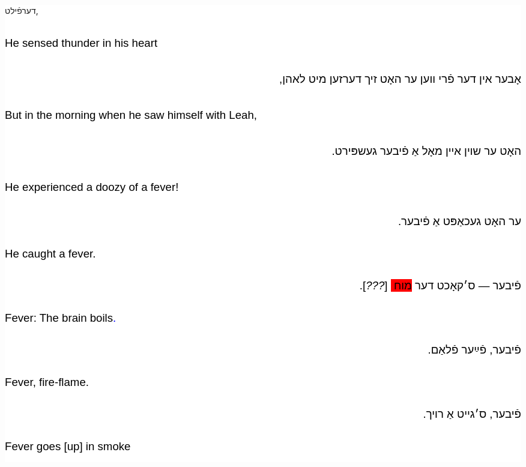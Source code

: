 &#1491;&#1506;&#1512;&#1508;&#1471;&#1497;&#1500;&#1496;,</span></p><p style="padding-top:12pt;margin:0;color:#000000;padding-left:0;font-size:11pt;padding-bottom:12pt;font-family:&quot;Arial&quot;;line-height:1.5;orphans:2;widows:2;padding-right:0"><span style="color:#000000;font-weight:400;text-decoration:none;vertical-align:baseline;font-size:14pt;font-family:&quot;Arial&quot;;font-style:normal">He sensed thunder in his heart</span></p><p dir="rtl" style="padding-top:12pt;margin:0;color:#000000;padding-left:0;font-size:11pt;padding-bottom:12pt;font-family:&quot;Arial&quot;;line-height:1.5;orphans:2;widows:2;padding-right:0"><span style="color:#000000;font-weight:400;text-decoration:none;vertical-align:baseline;font-size:14pt;font-family:&quot;Arial&quot;;font-style:normal">&#1488;&#1464;&#1489;&#1506;&#1512; &#1488;&#1497;&#1503; &#1491;&#1506;&#1512; &#1508;&#1471;&#1512;&#1497; &#1493;&#1493;&#1506;&#1503; &#1506;&#1512; &#1492;&#1488;&#1464;&#1496; &#1494;&#1497;&#1498; &#1491;&#1506;&#1512;&#1494;&#1506;&#1503; &#1502;&#1497;&#1496; &#1500;&#1488;&#1492;&#1503;,</span></p><p style="padding-top:12pt;margin:0;color:#000000;padding-left:0;font-size:11pt;padding-bottom:12pt;font-family:&quot;Arial&quot;;line-height:1.5;orphans:2;widows:2;padding-right:0"><span style="color:#000000;font-weight:400;text-decoration:none;vertical-align:baseline;font-size:14pt;font-family:&quot;Arial&quot;;font-style:normal">But in the morning when he saw himself with Leah,</span></p><p dir="rtl" style="padding-top:12pt;margin:0;color:#000000;padding-left:0;font-size:11pt;padding-bottom:12pt;font-family:&quot;Arial&quot;;line-height:1.5;orphans:2;widows:2;padding-right:0"><span style="font-size:14pt">&#1492;&#1488;&#1464;&#1496; &#1506;&#1512; &#1513;&#1521;&#1503; &#1488;&#1522;&#1503; &#1502;&#1488;&#1464;&#1500;</span><span style="font-size:14pt">&nbsp;&#1488;&#1463; &#1508;&#1471;&#1497;&#1489;&#1506;&#1512;</span><span style="color:#000000;font-weight:400;text-decoration:none;vertical-align:baseline;font-size:14pt;font-family:&quot;Arial&quot;;font-style:normal">&nbsp;&#1490;&#1506;&#1513;&#1508;&#1468;&#1497;&#1512;&#1496;.</span></p><p style="padding-top:12pt;margin:0;color:#000000;padding-left:0;font-size:11pt;padding-bottom:12pt;font-family:&quot;Arial&quot;;line-height:1.5;orphans:2;widows:2;padding-right:0"><span style="color:#000000;font-weight:400;text-decoration:none;vertical-align:baseline;font-size:14pt;font-family:&quot;Arial&quot;;font-style:normal">He experienced a doozy of a fever!</span></p><p dir="rtl" style="padding-top:12pt;margin:0;color:#000000;padding-left:0;font-size:11pt;padding-bottom:12pt;font-family:&quot;Arial&quot;;line-height:1.15;orphans:2;widows:2;padding-right:0"><span style="color:#000000;font-weight:400;text-decoration:none;vertical-align:baseline;font-size:14pt;font-family:&quot;Arial&quot;;font-style:normal">&#1506;&#1512; &#1492;&#1488;&#1464;&#1496; &#1490;&#1506;&#1499;&#1488;&#1463;&#1508;&#1468;&#1496; &#1488;&#1463; &#1508;&#1471;&#1497;&#1489;&#1506;&#1512;.</span></p><p style="padding-top:12pt;margin:0;color:#000000;padding-left:0;font-size:11pt;padding-bottom:12pt;font-family:&quot;Arial&quot;;line-height:1.15;orphans:2;widows:2;padding-right:0"><span style="color:#000000;font-weight:400;text-decoration:none;vertical-align:baseline;font-size:14pt;font-family:&quot;Arial&quot;;font-style:normal">He caught a fever.</span></p><p dir="rtl" style="padding-top:12pt;margin:0;color:#000000;padding-left:0;font-size:11pt;padding-bottom:12pt;font-family:&quot;Arial&quot;;line-height:1.15;orphans:2;widows:2;padding-right:0"><span style="font-size:14pt">&#1508;&#1471;&#1497;&#1489;&#1506;&#1512; &mdash; &#1505;&#1523;&#1511;&#1488;&#1464;&#1499;&#1496; &#1491;&#1506;&#1512; </span><span style="background-color:#ff0000;font-size:14pt">&#1502;&#1493;&#1495; </span><span style="font-size:14pt">&nbsp;[</span><span style="font-size:14pt;font-style:italic">???</span><span style="font-size:14pt">].</span></p><p style="padding-top:12pt;margin:0;color:#000000;padding-left:0;font-size:11pt;padding-bottom:12pt;font-family:&quot;Arial&quot;;line-height:1.15;orphans:2;widows:2;padding-right:0"><span style="font-size:14pt">Fever: The brain boils</span><span style="color:#0000ff;font-size:14pt">.</span></p><p dir="rtl" style="padding-top:12pt;margin:0;color:#000000;padding-left:0;font-size:11pt;padding-bottom:12pt;font-family:&quot;Arial&quot;;line-height:1.15;orphans:2;widows:2;padding-right:0"><span style="color:#000000;font-weight:400;text-decoration:none;vertical-align:baseline;font-size:14pt;font-family:&quot;Arial&quot;;font-style:normal">&#1508;&#1471;&#1497;&#1489;&#1506;&#1512;, &#1508;&#1471;&#1522;&#1463;&#1506;&#1512; &#1508;&#1471;&#1500;&#1488;&#1463;&#1501;.</span></p><p style="padding-top:12pt;margin:0;color:#000000;padding-left:0;font-size:11pt;padding-bottom:12pt;font-family:&quot;Arial&quot;;line-height:1.15;orphans:2;widows:2;padding-right:0"><span style="color:#000000;font-weight:400;text-decoration:none;vertical-align:baseline;font-size:14pt;font-family:&quot;Arial&quot;;font-style:normal">Fever, fire-flame.</span></p><p dir="rtl" style="padding-top:12pt;margin:0;color:#000000;padding-left:0;font-size:11pt;padding-bottom:12pt;font-family:&quot;Arial&quot;;line-height:1.15;orphans:2;widows:2;padding-right:0"><span style="color:#000000;font-weight:400;text-decoration:none;vertical-align:baseline;font-size:14pt;font-family:&quot;Arial&quot;;font-style:normal">&#1508;&#1471;&#1497;&#1489;&#1506;&#1512;, &#1505;&#1523;&#1490;&#1497;&#1497;&#1496; &#1488;&#1463; &#1512;&#1493;&#1497;&#1498;.</span></p><p style="padding-top:12pt;margin:0;color:#000000;padding-left:0;font-size:11pt;padding-bottom:12pt;font-family:&quot;Arial&quot;;line-height:1.15;orphans:2;widows:2;padding-right:0"><span style="font-size:14pt">Fever goes [up] in smoke